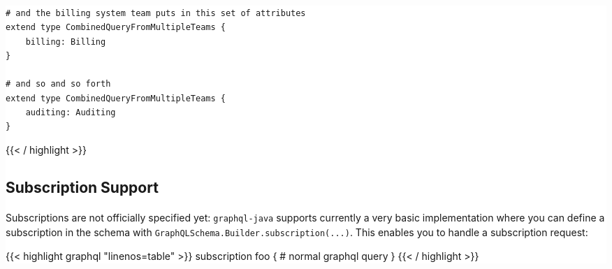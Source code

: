     # and the billing system team puts in this set of attributes
    extend type CombinedQueryFromMultipleTeams {
        billing: Billing
    }

    # and so and so forth
    extend type CombinedQueryFromMultipleTeams {
        auditing: Auditing
    }


{{< / highlight >}}



## Subscription Support

Subscriptions are not officially specified yet: ``graphql-java`` supports currently a very basic implementation where you can define a subscription in the schema
with ``GraphQLSchema.Builder.subscription(...)``. This enables you to handle a subscription request:

{{< highlight graphql "linenos=table" >}}
    subscription foo {
        # normal graphql query
    }
{{< / highlight >}}
